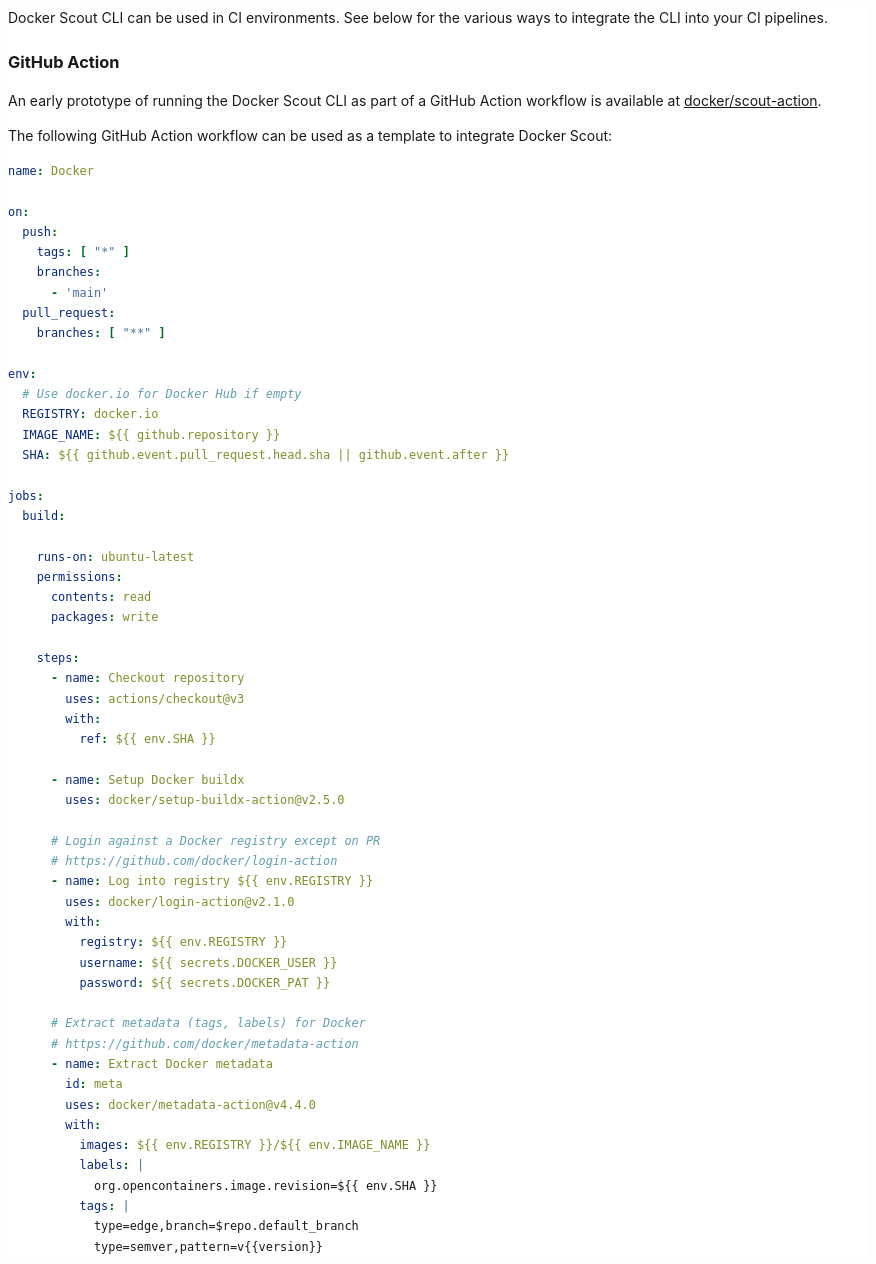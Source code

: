 Docker Scout CLI can be used in CI environments. See below for the various ways to integrate the CLI into your CI pipelines.

### GitHub Action

An early prototype of running the Docker Scout CLI as part of a GitHub Action workflow is available at [docker/scout-action](https://github.com/docker/scout-action).

The following GitHub Action workflow can be used as a template to integrate Docker Scout:

```yaml
name: Docker

on:
  push:
    tags: [ "*" ]
    branches:
      - 'main'
  pull_request:
    branches: [ "**" ]
    
env:
  # Use docker.io for Docker Hub if empty
  REGISTRY: docker.io
  IMAGE_NAME: ${{ github.repository }}
  SHA: ${{ github.event.pull_request.head.sha || github.event.after }}

jobs:
  build:

    runs-on: ubuntu-latest
    permissions:
      contents: read
      packages: write

    steps:
      - name: Checkout repository
        uses: actions/checkout@v3
        with:
          ref: ${{ env.SHA }}
          
      - name: Setup Docker buildx
        uses: docker/setup-buildx-action@v2.5.0

      # Login against a Docker registry except on PR
      # https://github.com/docker/login-action
      - name: Log into registry ${{ env.REGISTRY }}
        uses: docker/login-action@v2.1.0
        with:
          registry: ${{ env.REGISTRY }}
          username: ${{ secrets.DOCKER_USER }}
          password: ${{ secrets.DOCKER_PAT }}

      # Extract metadata (tags, labels) for Docker
      # https://github.com/docker/metadata-action
      - name: Extract Docker metadata
        id: meta
        uses: docker/metadata-action@v4.4.0
        with:
          images: ${{ env.REGISTRY }}/${{ env.IMAGE_NAME }}
          labels: |
            org.opencontainers.image.revision=${{ env.SHA }}
          tags: |
            type=edge,branch=$repo.default_branch
            type=semver,pattern=v{{version}}
```